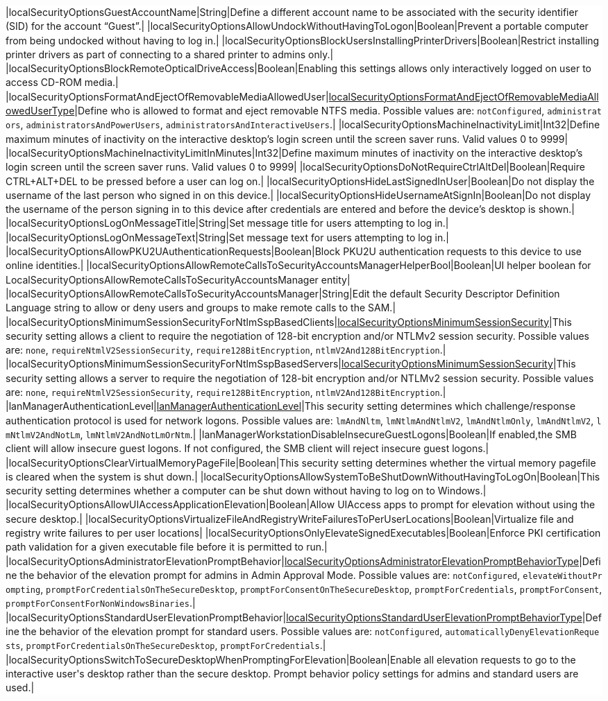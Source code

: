 |localSecurityOptionsGuestAccountName|String|Define a different account name to be associated with the security identifier (SID) for the account “Guest”.|
|localSecurityOptionsAllowUndockWithoutHavingToLogon|Boolean|Prevent a portable computer from being undocked without having to log in.|
|localSecurityOptionsBlockUsersInstallingPrinterDrivers|Boolean|Restrict installing printer drivers as part of connecting to a shared printer to admins only.|
|localSecurityOptionsBlockRemoteOpticalDriveAccess|Boolean|Enabling this settings allows only interactively logged on user to access CD-ROM media.|
|localSecurityOptionsFormatAndEjectOfRemovableMediaAllowedUser|[localSecurityOptionsFormatAndEjectOfRemovableMediaAllowedUserType](../resources/intune-deviceconfig-localsecurityoptionsformatandejectofremovablemediaallowedusertype.md)|Define who is allowed to format and eject removable NTFS media. Possible values are: `notConfigured`, `administrators`, `administratorsAndPowerUsers`, `administratorsAndInteractiveUsers`.|
|localSecurityOptionsMachineInactivityLimit|Int32|Define maximum minutes of inactivity on the interactive desktop’s login screen until the screen saver runs. Valid values 0 to 9999|
|localSecurityOptionsMachineInactivityLimitInMinutes|Int32|Define maximum minutes of inactivity on the interactive desktop’s login screen until the screen saver runs. Valid values 0 to 9999|
|localSecurityOptionsDoNotRequireCtrlAltDel|Boolean|Require CTRL+ALT+DEL to be pressed before a user can log on.|
|localSecurityOptionsHideLastSignedInUser|Boolean|Do not display the username of the last person who signed in on this device.|
|localSecurityOptionsHideUsernameAtSignIn|Boolean|Do not display the username of the person signing in to this device after credentials are entered and before the device’s desktop is shown.|
|localSecurityOptionsLogOnMessageTitle|String|Set message title for users attempting to log in.|
|localSecurityOptionsLogOnMessageText|String|Set message text for users attempting to log in.|
|localSecurityOptionsAllowPKU2UAuthenticationRequests|Boolean|Block PKU2U authentication requests to this device to use online identities.|
|localSecurityOptionsAllowRemoteCallsToSecurityAccountsManagerHelperBool|Boolean|UI helper boolean for LocalSecurityOptionsAllowRemoteCallsToSecurityAccountsManager entity|
|localSecurityOptionsAllowRemoteCallsToSecurityAccountsManager|String|Edit the default Security Descriptor Definition Language string to allow or deny users and groups to make remote calls to the SAM.|
|localSecurityOptionsMinimumSessionSecurityForNtlmSspBasedClients|[localSecurityOptionsMinimumSessionSecurity](../resources/intune-deviceconfig-localsecurityoptionsminimumsessionsecurity.md)|This security setting allows a client to require the negotiation of 128-bit encryption and/or NTLMv2 session security. Possible values are: `none`, `requireNtmlV2SessionSecurity`, `require128BitEncryption`, `ntlmV2And128BitEncryption`.|
|localSecurityOptionsMinimumSessionSecurityForNtlmSspBasedServers|[localSecurityOptionsMinimumSessionSecurity](../resources/intune-deviceconfig-localsecurityoptionsminimumsessionsecurity.md)|This security setting allows a server to require the negotiation of 128-bit encryption and/or NTLMv2 session security. Possible values are: `none`, `requireNtmlV2SessionSecurity`, `require128BitEncryption`, `ntlmV2And128BitEncryption`.|
|lanManagerAuthenticationLevel|[lanManagerAuthenticationLevel](../resources/intune-deviceconfig-lanmanagerauthenticationlevel.md)|This security setting determines which challenge/response authentication protocol is used for network logons. Possible values are: `lmAndNltm`, `lmNtlmAndNtlmV2`, `lmAndNtlmOnly`, `lmAndNtlmV2`, `lmNtlmV2AndNotLm`, `lmNtlmV2AndNotLmOrNtm`.|
|lanManagerWorkstationDisableInsecureGuestLogons|Boolean|If enabled,the SMB client will allow insecure guest logons. If not configured, the SMB client will reject insecure guest logons.|
|localSecurityOptionsClearVirtualMemoryPageFile|Boolean|This security setting determines whether the virtual memory pagefile is cleared when the system is shut down.|
|localSecurityOptionsAllowSystemToBeShutDownWithoutHavingToLogOn|Boolean|This security setting determines whether a computer can be shut down without having to log on to Windows.|
|localSecurityOptionsAllowUIAccessApplicationElevation|Boolean|Allow UIAccess apps to prompt for elevation without using the secure desktop.|
|localSecurityOptionsVirtualizeFileAndRegistryWriteFailuresToPerUserLocations|Boolean|Virtualize file and registry write failures to per user locations|
|localSecurityOptionsOnlyElevateSignedExecutables|Boolean|Enforce PKI certification path validation for a given executable file before it is permitted to run.|
|localSecurityOptionsAdministratorElevationPromptBehavior|[localSecurityOptionsAdministratorElevationPromptBehaviorType](../resources/intune-deviceconfig-localsecurityoptionsadministratorelevationpromptbehaviortype.md)|Define the behavior of the elevation prompt for admins in Admin Approval Mode. Possible values are: `notConfigured`, `elevateWithoutPrompting`, `promptForCredentialsOnTheSecureDesktop`, `promptForConsentOnTheSecureDesktop`, `promptForCredentials`, `promptForConsent`, `promptForConsentForNonWindowsBinaries`.|
|localSecurityOptionsStandardUserElevationPromptBehavior|[localSecurityOptionsStandardUserElevationPromptBehaviorType](../resources/intune-deviceconfig-localsecurityoptionsstandarduserelevationpromptbehaviortype.md)|Define the behavior of the elevation prompt for standard users. Possible values are: `notConfigured`, `automaticallyDenyElevationRequests`, `promptForCredentialsOnTheSecureDesktop`, `promptForCredentials`.|
|localSecurityOptionsSwitchToSecureDesktopWhenPromptingForElevation|Boolean|Enable all elevation requests to go to the interactive user's desktop rather than the secure desktop. Prompt behavior policy settings for admins and standard users are used.|